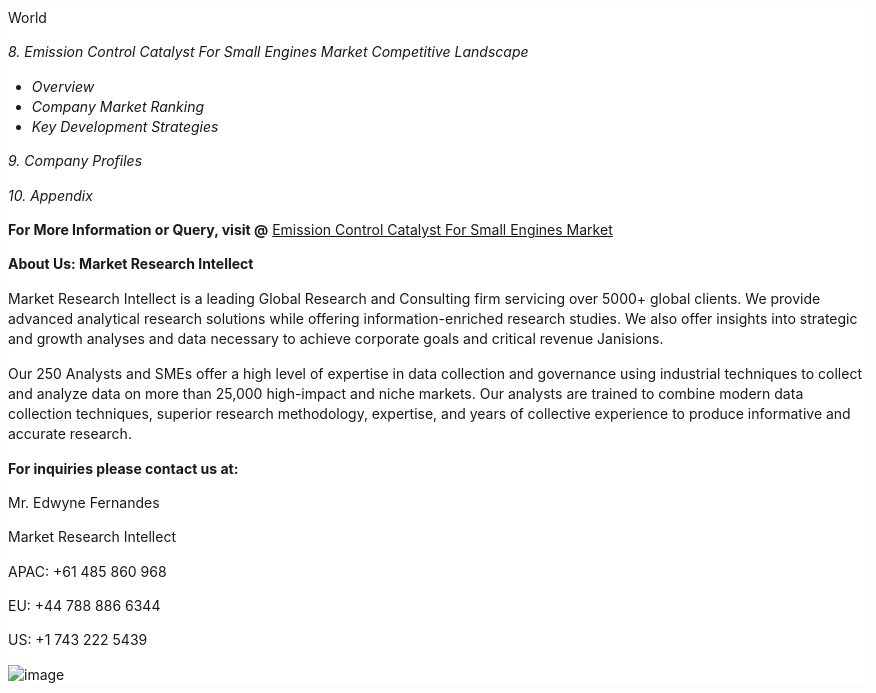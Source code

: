 World</span></em></li></ul><p><em><span class="font-[700]">8. Emission Control Catalyst For Small Engines Market Competitive Landscape</span></em></p><ul><li><em><span class="">Overview</span></em></li><li><em><span class="">Company Market Ranking</span></em></li><li><em><span class="">Key Development Strategies</span></em></li></ul><p><em><span class="font-[700]">9. Company Profiles</span></em></p><p><em><span class="font-[700]">10. Appendix</span></em></p><p><span class="font-[700]"><strong>For More Information or Query, visit&nbsp;@</strong>&nbsp;</span><span class="font-[700]"><a href="https://www.marketresearchintellect.com/product/global-emission-control-catalyst-for-small-engines-market/?utm_source=Linkedin&utm_medium=828" target="_blank" data-tracking-control-name="article-ssr-frontend-pulse_little-text-block" data-tracking-will-navigate="" data-test-link="">Emission Control Catalyst For Small Engines Market</a></span></p><p><strong><span class="font-[700]">About Us: Market Research Intellect</span></strong></p><p><span class="">Market Research Intellect is a leading Global Research and Consulting firm servicing over 5000+ global clients. We provide advanced analytical research solutions while offering information-enriched research studies.&nbsp;</span>We also offer insights into strategic and growth analyses and data necessary to achieve corporate goals and critical revenue Janisions.</p><p><span class="">Our 250 Analysts and SMEs offer a high level of expertise in data collection and governance using industrial techniques to collect and analyze data on more than 25,000 high-impact and niche markets. Our analysts are trained to combine modern data collection techniques, superior research methodology, expertise, and years of collective experience to produce informative and accurate research.</span></p><p><strong>For inquiries please contact us at:</strong></p><p>Mr. Edwyne Fernandes</p><p>Market Research Intellect</p><p>APAC: +61 485 860 968</p><p>EU: +44 788 886 6344</p><p>US: +1 743 222 5439</p>
![image](https://github.com/user-attachments/assets/d3ef6fbd-2095-48b3-bdd4-18a67e7dd3c5)
